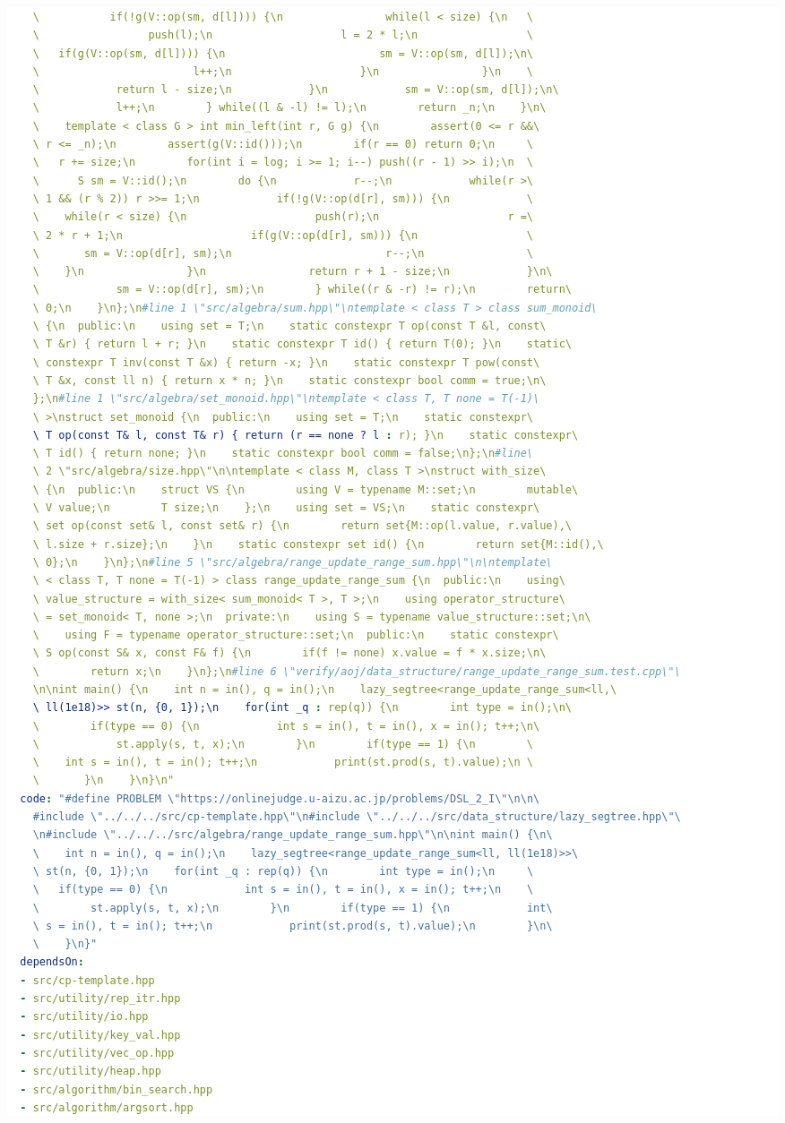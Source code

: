 ```yaml
    \           if(!g(V::op(sm, d[l]))) {\n                while(l < size) {\n   \
    \                 push(l);\n                    l = 2 * l;\n                 \
    \   if(g(V::op(sm, d[l]))) {\n                        sm = V::op(sm, d[l]);\n\
    \                        l++;\n                    }\n                }\n    \
    \            return l - size;\n            }\n            sm = V::op(sm, d[l]);\n\
    \            l++;\n        } while((l & -l) != l);\n        return _n;\n    }\n\
    \    template < class G > int min_left(int r, G g) {\n        assert(0 <= r &&\
    \ r <= _n);\n        assert(g(V::id()));\n        if(r == 0) return 0;\n     \
    \   r += size;\n        for(int i = log; i >= 1; i--) push((r - 1) >> i);\n  \
    \      S sm = V::id();\n        do {\n            r--;\n            while(r >\
    \ 1 && (r % 2)) r >>= 1;\n            if(!g(V::op(d[r], sm))) {\n            \
    \    while(r < size) {\n                    push(r);\n                    r =\
    \ 2 * r + 1;\n                    if(g(V::op(d[r], sm))) {\n                 \
    \       sm = V::op(d[r], sm);\n                        r--;\n                \
    \    }\n                }\n                return r + 1 - size;\n            }\n\
    \            sm = V::op(d[r], sm);\n        } while((r & -r) != r);\n        return\
    \ 0;\n    }\n};\n#line 1 \"src/algebra/sum.hpp\"\ntemplate < class T > class sum_monoid\
    \ {\n  public:\n    using set = T;\n    static constexpr T op(const T &l, const\
    \ T &r) { return l + r; }\n    static constexpr T id() { return T(0); }\n    static\
    \ constexpr T inv(const T &x) { return -x; }\n    static constexpr T pow(const\
    \ T &x, const ll n) { return x * n; }\n    static constexpr bool comm = true;\n\
    };\n#line 1 \"src/algebra/set_monoid.hpp\"\ntemplate < class T, T none = T(-1)\
    \ >\nstruct set_monoid {\n  public:\n    using set = T;\n    static constexpr\
    \ T op(const T& l, const T& r) { return (r == none ? l : r); }\n    static constexpr\
    \ T id() { return none; }\n    static constexpr bool comm = false;\n};\n#line\
    \ 2 \"src/algebra/size.hpp\"\n\ntemplate < class M, class T >\nstruct with_size\
    \ {\n  public:\n    struct VS {\n        using V = typename M::set;\n        mutable\
    \ V value;\n        T size;\n    };\n    using set = VS;\n    static constexpr\
    \ set op(const set& l, const set& r) {\n        return set{M::op(l.value, r.value),\
    \ l.size + r.size};\n    }\n    static constexpr set id() {\n        return set{M::id(),\
    \ 0};\n    }\n};\n#line 5 \"src/algebra/range_update_range_sum.hpp\"\n\ntemplate\
    \ < class T, T none = T(-1) > class range_update_range_sum {\n  public:\n    using\
    \ value_structure = with_size< sum_monoid< T >, T >;\n    using operator_structure\
    \ = set_monoid< T, none >;\n  private:\n    using S = typename value_structure::set;\n\
    \    using F = typename operator_structure::set;\n  public:\n    static constexpr\
    \ S op(const S& x, const F& f) {\n        if(f != none) x.value = f * x.size;\n\
    \        return x;\n    }\n};\n#line 6 \"verify/aoj/data_structure/range_update_range_sum.test.cpp\"\
    \n\nint main() {\n    int n = in(), q = in();\n    lazy_segtree<range_update_range_sum<ll,\
    \ ll(1e18)>> st(n, {0, 1});\n    for(int _q : rep(q)) {\n        int type = in();\n\
    \        if(type == 0) {\n            int s = in(), t = in(), x = in(); t++;\n\
    \            st.apply(s, t, x);\n        }\n        if(type == 1) {\n        \
    \    int s = in(), t = in(); t++;\n            print(st.prod(s, t).value);\n \
    \       }\n    }\n}\n"
  code: "#define PROBLEM \"https://onlinejudge.u-aizu.ac.jp/problems/DSL_2_I\"\n\n\
    #include \"../../../src/cp-template.hpp\"\n#include \"../../../src/data_structure/lazy_segtree.hpp\"\
    \n#include \"../../../src/algebra/range_update_range_sum.hpp\"\n\nint main() {\n\
    \    int n = in(), q = in();\n    lazy_segtree<range_update_range_sum<ll, ll(1e18)>>\
    \ st(n, {0, 1});\n    for(int _q : rep(q)) {\n        int type = in();\n     \
    \   if(type == 0) {\n            int s = in(), t = in(), x = in(); t++;\n    \
    \        st.apply(s, t, x);\n        }\n        if(type == 1) {\n            int\
    \ s = in(), t = in(); t++;\n            print(st.prod(s, t).value);\n        }\n\
    \    }\n}"
  dependsOn:
  - src/cp-template.hpp
  - src/utility/rep_itr.hpp
  - src/utility/io.hpp
  - src/utility/key_val.hpp
  - src/utility/vec_op.hpp
  - src/utility/heap.hpp
  - src/algorithm/bin_search.hpp
  - src/algorithm/argsort.hpp
```
